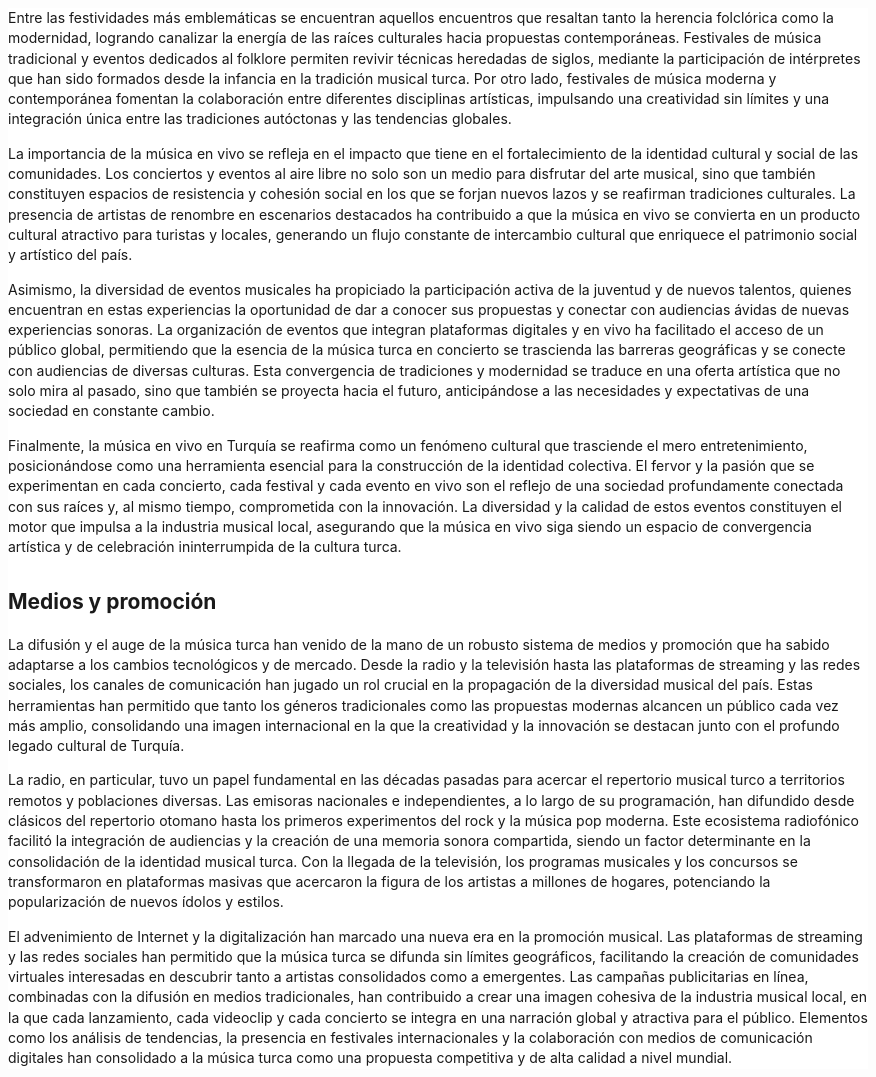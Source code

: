 Entre las festividades más emblemáticas se encuentran aquellos encuentros que resaltan tanto la herencia folclórica como la modernidad, logrando canalizar la energía de las raíces culturales hacia propuestas contemporáneas. Festivales de música tradicional y eventos dedicados al folklore permiten revivir técnicas heredadas de siglos, mediante la participación de intérpretes que han sido formados desde la infancia en la tradición musical turca. Por otro lado, festivales de música moderna y contemporánea fomentan la colaboración entre diferentes disciplinas artísticas, impulsando una creatividad sin límites y una integración única entre las tradiciones autóctonas y las tendencias globales.

La importancia de la música en vivo se refleja en el impacto que tiene en el fortalecimiento de la identidad cultural y social de las comunidades. Los conciertos y eventos al aire libre no solo son un medio para disfrutar del arte musical, sino que también constituyen espacios de resistencia y cohesión social en los que se forjan nuevos lazos y se reafirman tradiciones culturales. La presencia de artistas de renombre en escenarios destacados ha contribuido a que la música en vivo se convierta en un producto cultural atractivo para turistas y locales, generando un flujo constante de intercambio cultural que enriquece el patrimonio social y artístico del país.

Asimismo, la diversidad de eventos musicales ha propiciado la participación activa de la juventud y de nuevos talentos, quienes encuentran en estas experiencias la oportunidad de dar a conocer sus propuestas y conectar con audiencias ávidas de nuevas experiencias sonoras. La organización de eventos que integran plataformas digitales y en vivo ha facilitado el acceso de un público global, permitiendo que la esencia de la música turca en concierto se trascienda las barreras geográficas y se conecte con audiencias de diversas culturas. Esta convergencia de tradiciones y modernidad se traduce en una oferta artística que no solo mira al pasado, sino que también se proyecta hacia el futuro, anticipándose a las necesidades y expectativas de una sociedad en constante cambio.

Finalmente, la música en vivo en Turquía se reafirma como un fenómeno cultural que trasciende el mero entretenimiento, posicionándose como una herramienta esencial para la construcción de la identidad colectiva. El fervor y la pasión que se experimentan en cada concierto, cada festival y cada evento en vivo son el reflejo de una sociedad profundamente conectada con sus raíces y, al mismo tiempo, comprometida con la innovación. La diversidad y la calidad de estos eventos constituyen el motor que impulsa a la industria musical local, asegurando que la música en vivo siga siendo un espacio de convergencia artística y de celebración ininterrumpida de la cultura turca.


## Medios y promoción

La difusión y el auge de la música turca han venido de la mano de un robusto sistema de medios y promoción que ha sabido adaptarse a los cambios tecnológicos y de mercado. Desde la radio y la televisión hasta las plataformas de streaming y las redes sociales, los canales de comunicación han jugado un rol crucial en la propagación de la diversidad musical del país. Estas herramientas han permitido que tanto los géneros tradicionales como las propuestas modernas alcancen un público cada vez más amplio, consolidando una imagen internacional en la que la creatividad y la innovación se destacan junto con el profundo legado cultural de Turquía.

La radio, en particular, tuvo un papel fundamental en las décadas pasadas para acercar el repertorio musical turco a territorios remotos y poblaciones diversas. Las emisoras nacionales e independientes, a lo largo de su programación, han difundido desde clásicos del repertorio otomano hasta los primeros experimentos del rock y la música pop moderna. Este ecosistema radiofónico facilitó la integración de audiencias y la creación de una memoria sonora compartida, siendo un factor determinante en la consolidación de la identidad musical turca. Con la llegada de la televisión, los programas musicales y los concursos se transformaron en plataformas masivas que acercaron la figura de los artistas a millones de hogares, potenciando la popularización de nuevos ídolos y estilos.

El advenimiento de Internet y la digitalización han marcado una nueva era en la promoción musical. Las plataformas de streaming y las redes sociales han permitido que la música turca se difunda sin límites geográficos, facilitando la creación de comunidades virtuales interesadas en descubrir tanto a artistas consolidados como a emergentes. Las campañas publicitarias en línea, combinadas con la difusión en medios tradicionales, han contribuido a crear una imagen cohesiva de la industria musical local, en la que cada lanzamiento, cada videoclip y cada concierto se integra en una narración global y atractiva para el público. Elementos como los análisis de tendencias, la presencia en festivales internacionales y la colaboración con medios de comunicación digitales han consolidado a la música turca como una propuesta competitiva y de alta calidad a nivel mundial.
